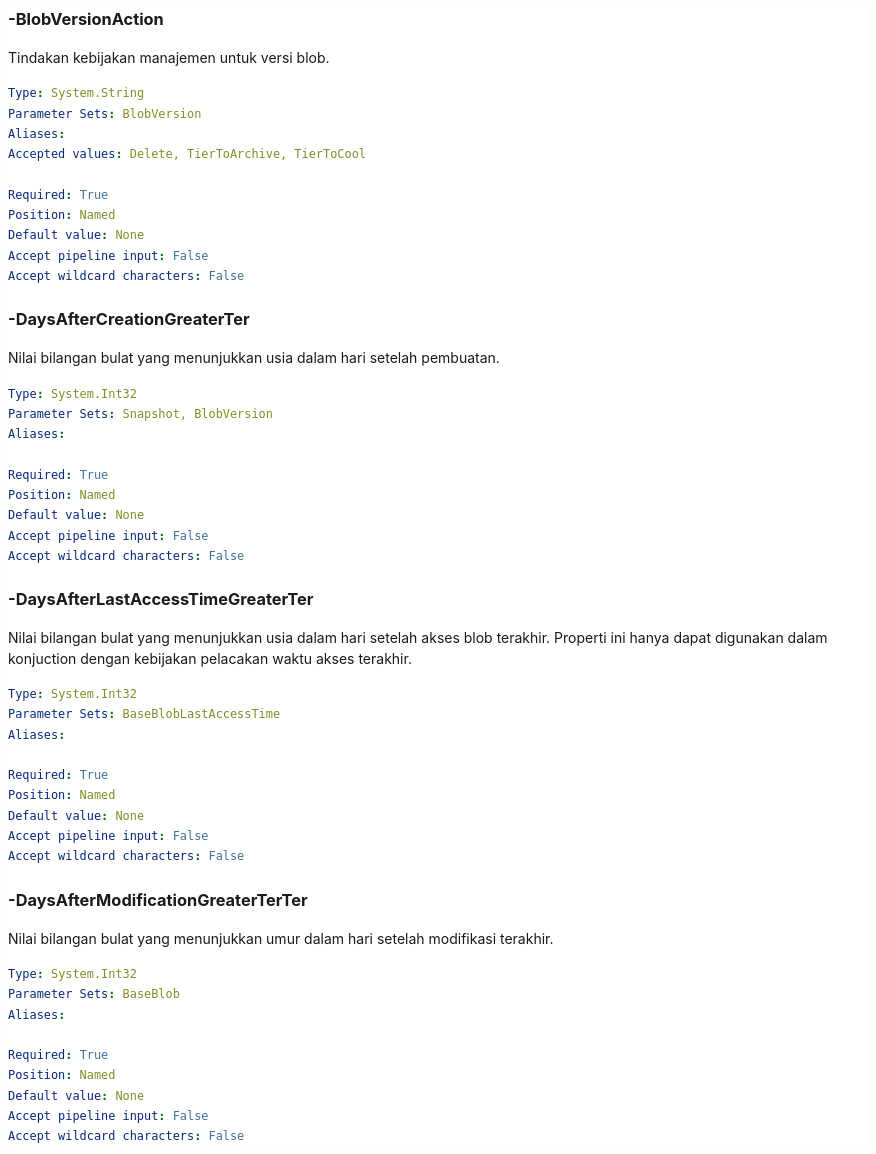 ### -BlobVersionAction
Tindakan kebijakan manajemen untuk versi blob.

```yaml
Type: System.String
Parameter Sets: BlobVersion
Aliases:
Accepted values: Delete, TierToArchive, TierToCool

Required: True
Position: Named
Default value: None
Accept pipeline input: False
Accept wildcard characters: False
```

### -DaysAfterCreationGreaterTer
Nilai bilangan bulat yang menunjukkan usia dalam hari setelah pembuatan.

```yaml
Type: System.Int32
Parameter Sets: Snapshot, BlobVersion
Aliases:

Required: True
Position: Named
Default value: None
Accept pipeline input: False
Accept wildcard characters: False
```

### -DaysAfterLastAccessTimeGreaterTer
Nilai bilangan bulat yang menunjukkan usia dalam hari setelah akses blob terakhir. Properti ini hanya dapat digunakan dalam konjuction dengan kebijakan pelacakan waktu akses terakhir.

```yaml
Type: System.Int32
Parameter Sets: BaseBlobLastAccessTime
Aliases:

Required: True
Position: Named
Default value: None
Accept pipeline input: False
Accept wildcard characters: False
```

### -DaysAfterModificationGreaterTerTer
Nilai bilangan bulat yang menunjukkan umur dalam hari setelah modifikasi terakhir.

```yaml
Type: System.Int32
Parameter Sets: BaseBlob
Aliases:

Required: True
Position: Named
Default value: None
Accept pipeline input: False
Accept wildcard characters: False
```
